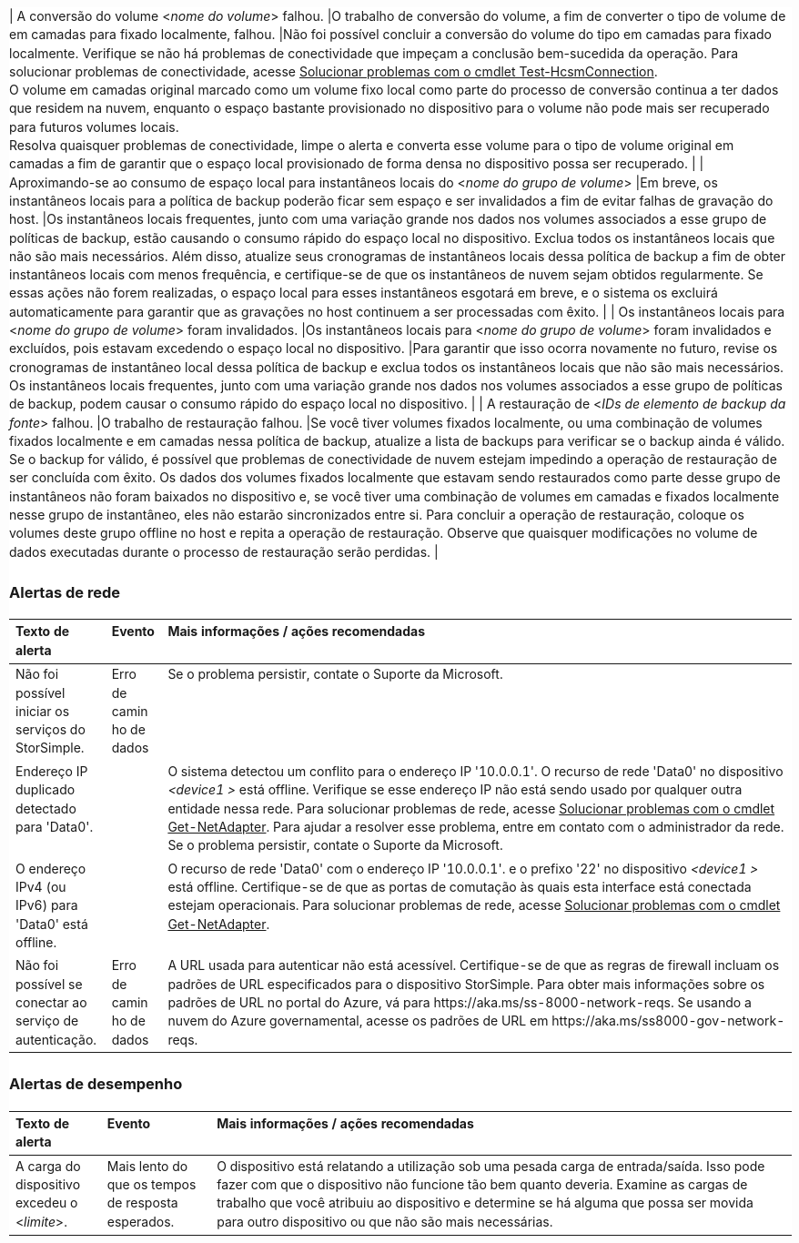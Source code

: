 | A conversão do volume <*nome do volume*> falhou. |O trabalho de conversão do volume, a fim de converter o tipo de volume de em camadas para fixado localmente, falhou. |Não foi possível concluir a conversão do volume do tipo em camadas para fixado localmente. Verifique se não há problemas de conectividade que impeçam a conclusão bem-sucedida da operação. Para solucionar problemas de conectividade, acesse [Solucionar problemas com o cmdlet Test-HcsmConnection](storsimple-8000-troubleshoot-deployment.md#troubleshoot-with-the-test-hcsmconnection-cmdlet).<br>O volume em camadas original marcado como um volume fixo local como parte do processo de conversão continua a ter dados que residem na nuvem, enquanto o espaço bastante provisionado no dispositivo para o volume não pode mais ser recuperado para futuros volumes locais.<br>Resolva quaisquer problemas de conectividade, limpe o alerta e converta esse volume para o tipo de volume original em camadas a fim de garantir que o espaço local provisionado de forma densa no dispositivo possa ser recuperado. |
| Aproximando-se ao consumo de espaço local para instantâneos locais do <*nome do grupo de volume*> |Em breve, os instantâneos locais para a política de backup poderão ficar sem espaço e ser invalidados a fim de evitar falhas de gravação do host. |Os instantâneos locais frequentes, junto com uma variação grande nos dados nos volumes associados a esse grupo de políticas de backup, estão causando o consumo rápido do espaço local no dispositivo. Exclua todos os instantâneos locais que não são mais necessários. Além disso, atualize seus cronogramas de instantâneos locais dessa política de backup a fim de obter instantâneos locais com menos frequência, e certifique-se de que os instantâneos de nuvem sejam obtidos regularmente. Se essas ações não forem realizadas, o espaço local para esses instantâneos esgotará em breve, e o sistema os excluirá automaticamente para garantir que as gravações no host continuem a ser processadas com êxito. |
| Os instantâneos locais para <*nome do grupo de volume*> foram invalidados. |Os instantâneos locais para <*nome do grupo de volume*> foram invalidados e excluídos, pois estavam excedendo o espaço local no dispositivo. |Para garantir que isso ocorra novamente no futuro, revise os cronogramas de instantâneo local dessa política de backup e exclua todos os instantâneos locais que não são mais necessários. Os instantâneos locais frequentes, junto com uma variação grande nos dados nos volumes associados a esse grupo de políticas de backup, podem causar o consumo rápido do espaço local no dispositivo. |
| A restauração de <*IDs de elemento de backup da fonte*> falhou. |O trabalho de restauração falhou. |Se você tiver volumes fixados localmente, ou uma combinação de volumes fixados localmente e em camadas nessa política de backup, atualize a lista de backups para verificar se o backup ainda é válido. Se o backup for válido, é possível que problemas de conectividade de nuvem estejam impedindo a operação de restauração de ser concluída com êxito. Os dados dos volumes fixados localmente que estavam sendo restaurados como parte desse grupo de instantâneos não foram baixados no dispositivo e, se você tiver uma combinação de volumes em camadas e fixados localmente nesse grupo de instantâneo, eles não estarão sincronizados entre si. Para concluir a operação de restauração, coloque os volumes deste grupo offline no host e repita a operação de restauração. Observe que quaisquer modificações no volume de dados executadas durante o processo de restauração serão perdidas. |

### <a name="networking-alerts"></a>Alertas de rede

| Texto de alerta | Evento | Mais informações / ações recomendadas |
|:--- |:--- |:--- |
| Não foi possível iniciar os serviços do StorSimple. |Erro de caminho de dados |Se o problema persistir, contate o Suporte da Microsoft. |
| Endereço IP duplicado detectado para 'Data0'. | |O sistema detectou um conflito para o endereço IP '10.0.0.1'. O recurso de rede 'Data0' no dispositivo  *\<device1 >* está offline. Verifique se esse endereço IP não está sendo usado por qualquer outra entidade nessa rede. Para solucionar problemas de rede, acesse [Solucionar problemas com o cmdlet Get-NetAdapter](storsimple-8000-troubleshoot-deployment.md#troubleshoot-with-the-get-netadapter-cmdlet). Para ajudar a resolver esse problema, entre em contato com o administrador da rede. Se o problema persistir, contate o Suporte da Microsoft. |
| O endereço IPv4 (ou IPv6) para 'Data0' está offline. | |O recurso de rede 'Data0' com o endereço IP '10.0.0.1'. e o prefixo '22' no dispositivo  *\<device1 >* está offline. Certifique-se de que as portas de comutação às quais esta interface está conectada estejam operacionais. Para solucionar problemas de rede, acesse [Solucionar problemas com o cmdlet Get-NetAdapter](storsimple-8000-troubleshoot-deployment.md#troubleshoot-with-the-get-netadapter-cmdlet). |
| Não foi possível se conectar ao serviço de autenticação. |Erro de caminho de dados |A URL usada para autenticar não está acessível. Certifique-se de que as regras de firewall incluam os padrões de URL especificados para o dispositivo StorSimple. Para obter mais informações sobre os padrões de URL no portal do Azure, vá para https:\//aka.ms/ss-8000-network-reqs. Se usando a nuvem do Azure governamental, acesse os padrões de URL em https:\//aka.ms/ss8000-gov-network-reqs.|

### <a name="performance-alerts"></a>Alertas de desempenho

| Texto de alerta | Evento | Mais informações / ações recomendadas | |
|:--- |:--- |:--- | --- |
| A carga do dispositivo excedeu o <*limite*>. |Mais lento do que os tempos de resposta esperados. |O dispositivo está relatando a utilização sob uma pesada carga de entrada/saída. Isso pode fazer com que o dispositivo não funcione tão bem quanto deveria. Examine as cargas de trabalho que você atribuiu ao dispositivo e determine se há alguma que possa ser movida para outro dispositivo ou que não são mais necessárias.|